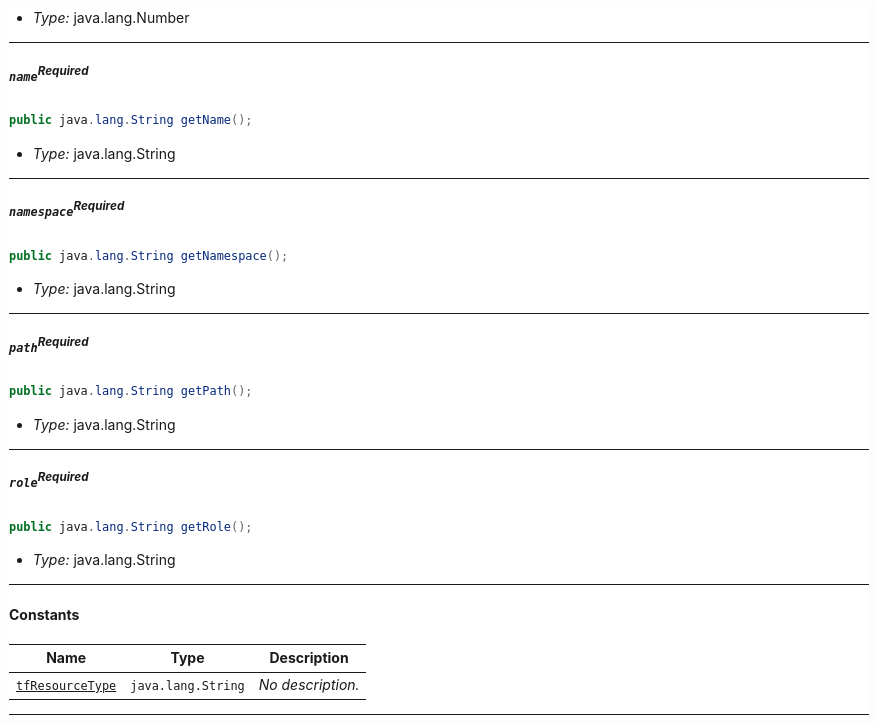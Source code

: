 - *Type:* java.lang.Number

---

##### `name`<sup>Required</sup> <a name="name" id="@cdktf/provider-vault.quotaLeaseCount.QuotaLeaseCount.property.name"></a>

```java
public java.lang.String getName();
```

- *Type:* java.lang.String

---

##### `namespace`<sup>Required</sup> <a name="namespace" id="@cdktf/provider-vault.quotaLeaseCount.QuotaLeaseCount.property.namespace"></a>

```java
public java.lang.String getNamespace();
```

- *Type:* java.lang.String

---

##### `path`<sup>Required</sup> <a name="path" id="@cdktf/provider-vault.quotaLeaseCount.QuotaLeaseCount.property.path"></a>

```java
public java.lang.String getPath();
```

- *Type:* java.lang.String

---

##### `role`<sup>Required</sup> <a name="role" id="@cdktf/provider-vault.quotaLeaseCount.QuotaLeaseCount.property.role"></a>

```java
public java.lang.String getRole();
```

- *Type:* java.lang.String

---

#### Constants <a name="Constants" id="Constants"></a>

| **Name** | **Type** | **Description** |
| --- | --- | --- |
| <code><a href="#@cdktf/provider-vault.quotaLeaseCount.QuotaLeaseCount.property.tfResourceType">tfResourceType</a></code> | <code>java.lang.String</code> | *No description.* |

---